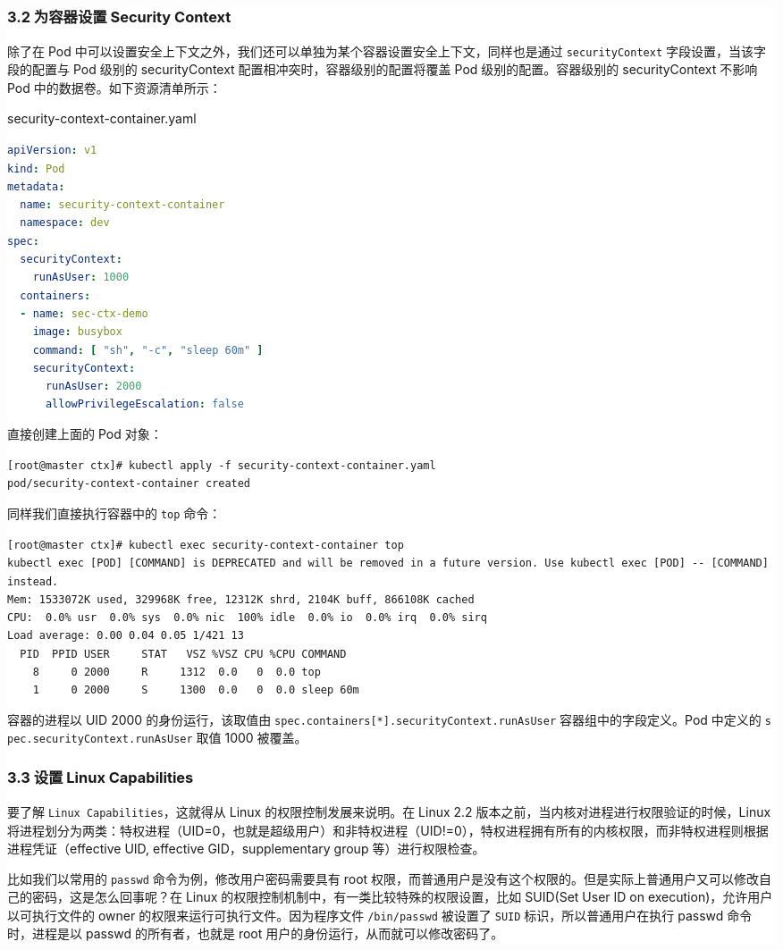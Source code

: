 ### 3.2 为容器设置 Security Context

除了在 Pod 中可以设置安全上下文之外，我们还可以单独为某个容器设置安全上下文，同样也是通过 `securityContext` 字段设置，当该字段的配置与 Pod 级别的 securityContext 配置相冲突时，容器级别的配置将覆盖 Pod 级别的配置。容器级别的 securityContext 不影响 Pod 中的数据卷。如下资源清单所示：

security-context-container.yaml

~~~yaml
apiVersion: v1
kind: Pod
metadata:
  name: security-context-container
  namespace: dev
spec:
  securityContext:
    runAsUser: 1000
  containers:
  - name: sec-ctx-demo
    image: busybox
    command: [ "sh", "-c", "sleep 60m" ]
    securityContext:
      runAsUser: 2000
      allowPrivilegeEscalation: false
~~~

直接创建上面的 Pod 对象：

~~~shell
[root@master ctx]# kubectl apply -f security-context-container.yaml 
pod/security-context-container created
~~~

同样我们直接执行容器中的 `top` 命令：

~~~shell
[root@master ctx]# kubectl exec security-context-container top
kubectl exec [POD] [COMMAND] is DEPRECATED and will be removed in a future version. Use kubectl exec [POD] -- [COMMAND] instead.
Mem: 1533072K used, 329968K free, 12312K shrd, 2104K buff, 866108K cached
CPU:  0.0% usr  0.0% sys  0.0% nic  100% idle  0.0% io  0.0% irq  0.0% sirq
Load average: 0.00 0.04 0.05 1/421 13
  PID  PPID USER     STAT   VSZ %VSZ CPU %CPU COMMAND
    8     0 2000     R     1312  0.0   0  0.0 top
    1     0 2000     S     1300  0.0   0  0.0 sleep 60m
~~~

容器的进程以 UID 2000 的身份运行，该取值由 `spec.containers[*].securityContext.runAsUser` 容器组中的字段定义。Pod 中定义的 `spec.securityContext.runAsUser` 取值 1000 被覆盖。

### 3.3 设置 Linux Capabilities

要了解 `Linux Capabilities`，这就得从 Linux 的权限控制发展来说明。在 Linux 2.2 版本之前，当内核对进程进行权限验证的时候，Linux 将进程划分为两类：特权进程（UID=0，也就是超级用户）和非特权进程（UID!=0），特权进程拥有所有的内核权限，而非特权进程则根据进程凭证（effective UID, effective GID，supplementary group 等）进行权限检查。

比如我们以常用的 `passwd` 命令为例，修改用户密码需要具有 root 权限，而普通用户是没有这个权限的。但是实际上普通用户又可以修改自己的密码，这是怎么回事呢？在 Linux 的权限控制机制中，有一类比较特殊的权限设置，比如 SUID(Set User ID on execution)，允许用户以可执行文件的 owner 的权限来运行可执行文件。因为程序文件 `/bin/passwd` 被设置了 `SUID` 标识，所以普通用户在执行 passwd 命令时，进程是以 passwd 的所有者，也就是 root 用户的身份运行，从而就可以修改密码了。
